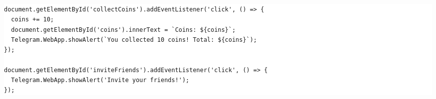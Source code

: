     document.getElementById('collectCoins').addEventListener('click', () => {
      coins += 10;
      document.getElementById('coins').innerText = `Coins: ${coins}`;
      Telegram.WebApp.showAlert(`You collected 10 coins! Total: ${coins}`);
    });

    document.getElementById('inviteFriends').addEventListener('click', () => {
      Telegram.WebApp.showAlert('Invite your friends!');
    });

  </script>
</body>
</html>
